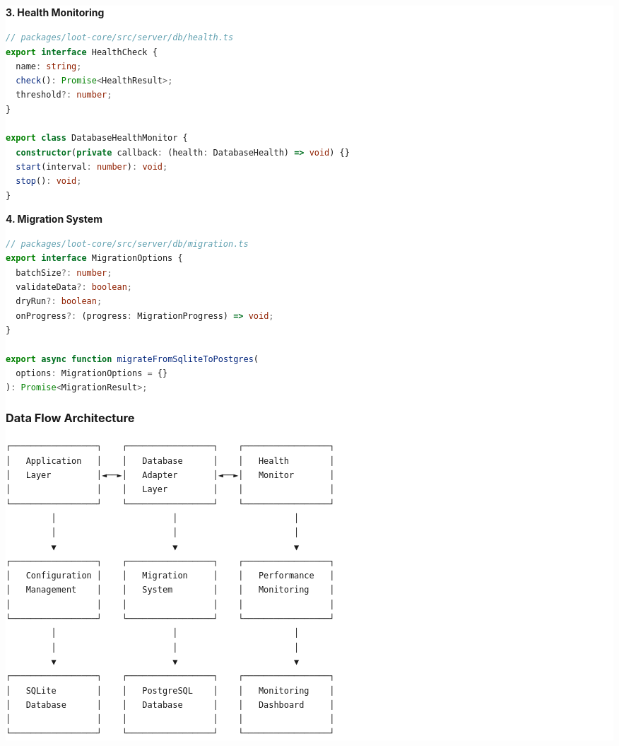 **3. Health Monitoring**
```typescript
// packages/loot-core/src/server/db/health.ts
export interface HealthCheck {
  name: string;
  check(): Promise<HealthResult>;
  threshold?: number;
}

export class DatabaseHealthMonitor {
  constructor(private callback: (health: DatabaseHealth) => void) {}
  start(interval: number): void;
  stop(): void;
}
```

**4. Migration System**
```typescript
// packages/loot-core/src/server/db/migration.ts
export interface MigrationOptions {
  batchSize?: number;
  validateData?: boolean;
  dryRun?: boolean;
  onProgress?: (progress: MigrationProgress) => void;
}

export async function migrateFromSqliteToPostgres(
  options: MigrationOptions = {}
): Promise<MigrationResult>;
```

### Data Flow Architecture

```
┌─────────────────┐    ┌─────────────────┐    ┌─────────────────┐
│   Application   │    │   Database      │    │   Health        │
│   Layer         │◄──►│   Adapter       │◄──►│   Monitor       │
│                 │    │   Layer         │    │                 │
└─────────────────┘    └─────────────────┘    └─────────────────┘
         │                       │                       │
         │                       │                       │
         ▼                       ▼                       ▼
┌─────────────────┐    ┌─────────────────┐    ┌─────────────────┐
│   Configuration │    │   Migration     │    │   Performance   │
│   Management    │    │   System        │    │   Monitoring    │
│                 │    │                 │    │                 │
└─────────────────┘    └─────────────────┘    └─────────────────┘
         │                       │                       │
         │                       │                       │
         ▼                       ▼                       ▼
┌─────────────────┐    ┌─────────────────┐    ┌─────────────────┐
│   SQLite        │    │   PostgreSQL    │    │   Monitoring    │
│   Database      │    │   Database      │    │   Dashboard     │
│                 │    │                 │    │                 │
└─────────────────┘    └─────────────────┘    └─────────────────┘
```
